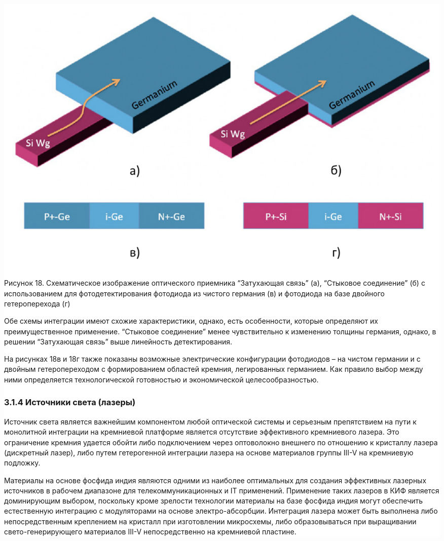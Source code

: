 ![](media/132cf779a30c03275101794cc0a32f91.png)

Рисунок 18. Схематическое изображение оптического приемника “Затухающая связь” (а), “Стыковое соединение” (б) с использованием для фотодетектирования фотодиода из чистого германия (в) и фотодиода на базе двойного гетероперехода (г)

Обе схемы интеграции имеют схожие характеристики, однако, есть особенности, которые определяют их преимущественное применение. “Стыковое соединение” менее чувствительно к изменению толщины германия, однако, в решении “Затухающая связь” выше линейность детектирования.

На рисунках 18в и 18г также показаны возможные электрические конфигурации фотодиодов – на чистом германии и с двойным гетеропереходом с формированием областей кремния, легированных германием. Как правило выбор между ними определяется технологической готовностью и экономической целесообразностью.

### **3.1.4 Источники света (лазеры)**

Источник света является важнейшим компонентом любой оптической системы и серьезным препятствием на пути к монолитной интеграции на кремниевой платформе является отсутствие эффективного кремниевого лазера. Это ограничение кремния удается обойти либо подключением через оптоволокно внешнего по отношению к кристаллу лазера (дискретный лазер), либо путем гетерогенной интеграции лазера на основе материалов группы III-V на кремниевую подложку.

Материалы на основе фосфида индия являются одними из наиболее оптимальных для создания эффективных лазерных источников в рабочем диапазоне для телекоммуникационных и IT применений. Применение таких лазеров в КИФ является доминирующим выбором, поскольку кроме зрелости технологии материалы на базе фосфида индия могут обеспечить естественную интеграцию с модуляторами на основе электро-абсорбции. Интеграция лазера может быть выполнена либо непосредственным креплением на кристалл при изготовлении микросхемы, либо образовываться при выращивании свето-генерирующего материалов III-V непосредственно на кремниевой пластине.
